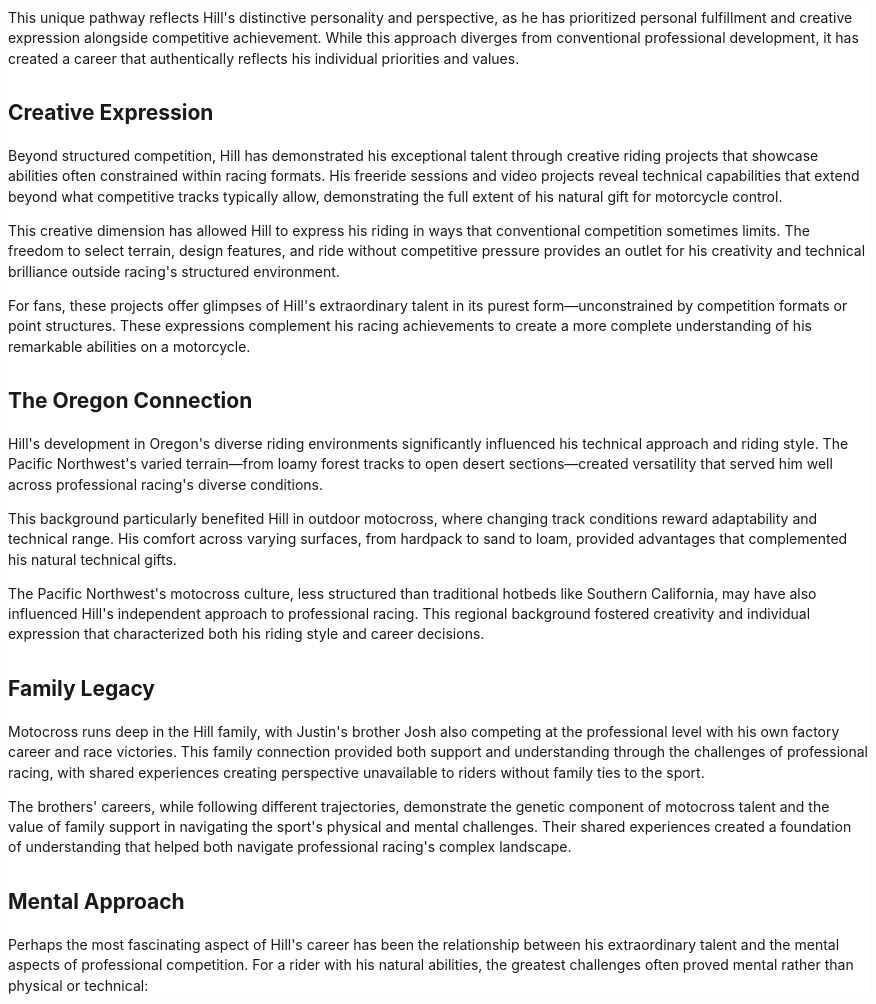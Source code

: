 This unique pathway reflects Hill's distinctive personality and perspective, as he has prioritized personal fulfillment and creative expression alongside competitive achievement. While this approach diverges from conventional professional development, it has created a career that authentically reflects his individual priorities and values.

## Creative Expression

Beyond structured competition, Hill has demonstrated his exceptional talent through creative riding projects that showcase abilities often constrained within racing formats. His freeride sessions and video projects reveal technical capabilities that extend beyond what competitive tracks typically allow, demonstrating the full extent of his natural gift for motorcycle control.

This creative dimension has allowed Hill to express his riding in ways that conventional competition sometimes limits. The freedom to select terrain, design features, and ride without competitive pressure provides an outlet for his creativity and technical brilliance outside racing's structured environment.

For fans, these projects offer glimpses of Hill's extraordinary talent in its purest form—unconstrained by competition formats or point structures. These expressions complement his racing achievements to create a more complete understanding of his remarkable abilities on a motorcycle.

## The Oregon Connection

Hill's development in Oregon's diverse riding environments significantly influenced his technical approach and riding style. The Pacific Northwest's varied terrain—from loamy forest tracks to open desert sections—created versatility that served him well across professional racing's diverse conditions.

This background particularly benefited Hill in outdoor motocross, where changing track conditions reward adaptability and technical range. His comfort across varying surfaces, from hardpack to sand to loam, provided advantages that complemented his natural technical gifts.

The Pacific Northwest's motocross culture, less structured than traditional hotbeds like Southern California, may have also influenced Hill's independent approach to professional racing. This regional background fostered creativity and individual expression that characterized both his riding style and career decisions.

## Family Legacy

Motocross runs deep in the Hill family, with Justin's brother Josh also competing at the professional level with his own factory career and race victories. This family connection provided both support and understanding through the challenges of professional racing, with shared experiences creating perspective unavailable to riders without family ties to the sport.

The brothers' careers, while following different trajectories, demonstrate the genetic component of motocross talent and the value of family support in navigating the sport's physical and mental challenges. Their shared experiences created a foundation of understanding that helped both navigate professional racing's complex landscape.

## Mental Approach

Perhaps the most fascinating aspect of Hill's career has been the relationship between his extraordinary talent and the mental aspects of professional competition. For a rider with his natural abilities, the greatest challenges often proved mental rather than physical or technical:
